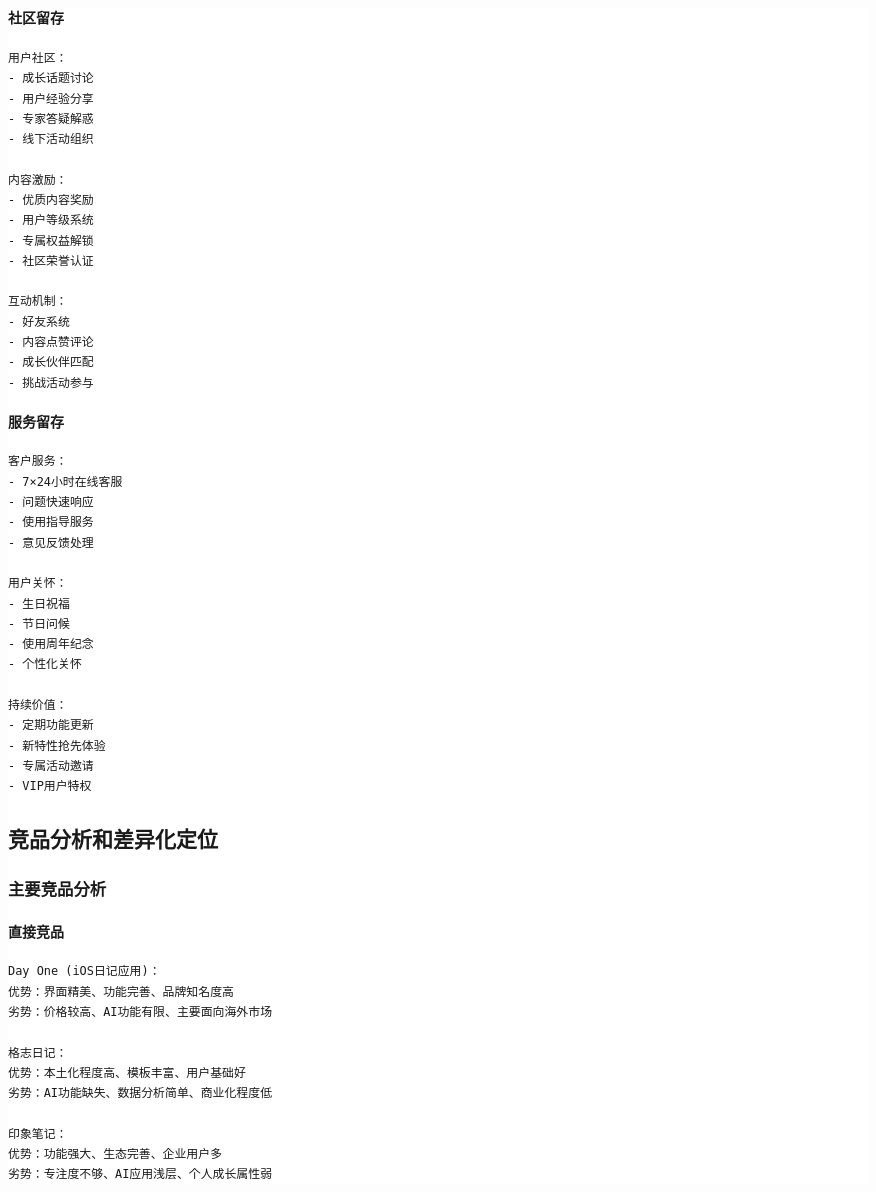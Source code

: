 #### 社区留存
```
用户社区：
- 成长话题讨论
- 用户经验分享
- 专家答疑解惑
- 线下活动组织

内容激励：
- 优质内容奖励
- 用户等级系统
- 专属权益解锁
- 社区荣誉认证

互动机制：
- 好友系统
- 内容点赞评论
- 成长伙伴匹配
- 挑战活动参与
```

#### 服务留存
```
客户服务：
- 7×24小时在线客服
- 问题快速响应
- 使用指导服务
- 意见反馈处理

用户关怀：
- 生日祝福
- 节日问候
- 使用周年纪念
- 个性化关怀

持续价值：
- 定期功能更新
- 新特性抢先体验
- 专属活动邀请
- VIP用户特权
```

## 竞品分析和差异化定位

### 主要竞品分析

#### 直接竞品
```
Day One (iOS日记应用)：
优势：界面精美、功能完善、品牌知名度高
劣势：价格较高、AI功能有限、主要面向海外市场

格志日记：
优势：本土化程度高、模板丰富、用户基础好
劣势：AI功能缺失、数据分析简单、商业化程度低

印象笔记：
优势：功能强大、生态完善、企业用户多
劣势：专注度不够、AI应用浅层、个人成长属性弱
```
